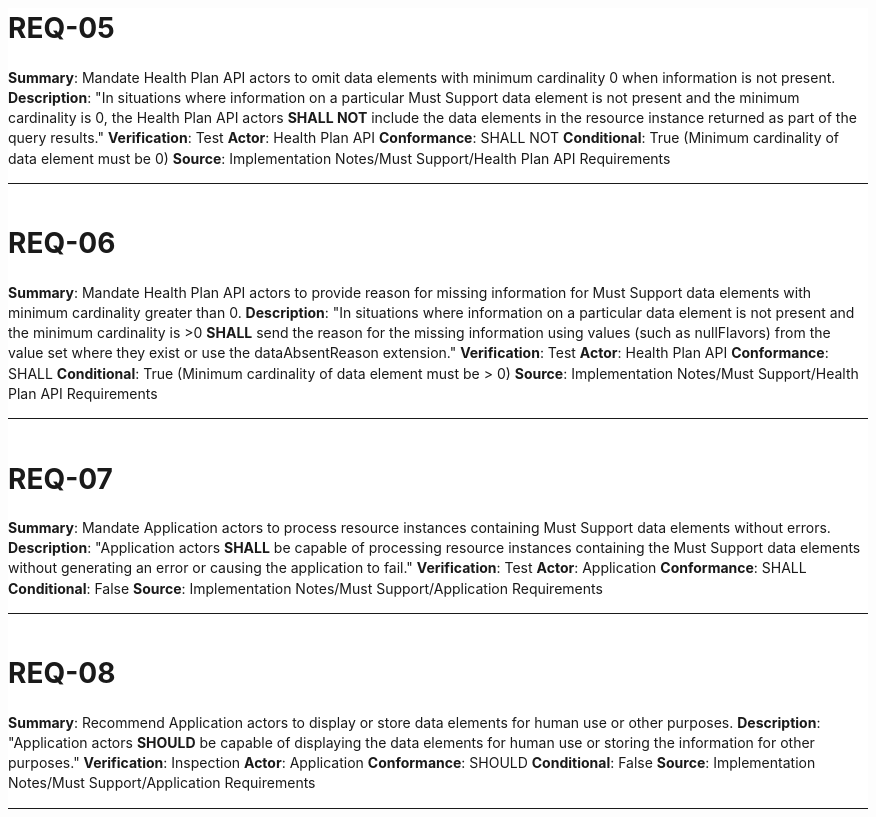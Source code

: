 # REQ-05
**Summary**: Mandate Health Plan API actors to omit data elements with minimum cardinality 0 when information is not present. 
**Description**: "In situations where information on a particular Must Support data element is not present and the minimum cardinality is 0, the Health Plan API actors **SHALL NOT** include the data elements in the resource instance returned as part of the query results."
**Verification**: Test
**Actor**: Health Plan API
**Conformance**: SHALL NOT
**Conditional**: True (Minimum cardinality of data element must be 0)
**Source**: Implementation Notes/Must Support/Health Plan API Requirements

---
# REQ-06
**Summary**: Mandate Health Plan API actors to provide reason for missing information for Must Support data elements with minimum cardinality greater than 0.
**Description**: "In situations where information on a particular data element is not present and the minimum cardinality is >0 **SHALL** send the reason for the missing information using values (such as nullFlavors) from the value set where they exist or use the dataAbsentReason extension."
**Verification**: Test
**Actor**: Health Plan API
**Conformance**: SHALL
**Conditional**: True (Minimum cardinality of data element must be > 0)
**Source**: Implementation Notes/Must Support/Health Plan API Requirements

---
# REQ-07
**Summary**: Mandate Application actors to process resource instances containing Must Support data elements without errors.
**Description**: "Application actors **SHALL** be capable of processing resource instances containing the Must Support data elements without generating an error or causing the application to fail."
**Verification**: Test
**Actor**: Application
**Conformance**: SHALL
**Conditional**: False
**Source**: Implementation Notes/Must Support/Application Requirements

---
# REQ-08
**Summary**: Recommend Application actors to display or store data elements for human use or other purposes.
**Description**: "Application actors **SHOULD** be capable of displaying the data elements for human use or storing the information for other purposes."
**Verification**: Inspection
**Actor**: Application
**Conformance**: SHOULD
**Conditional**: False
**Source**: Implementation Notes/Must Support/Application Requirements

---